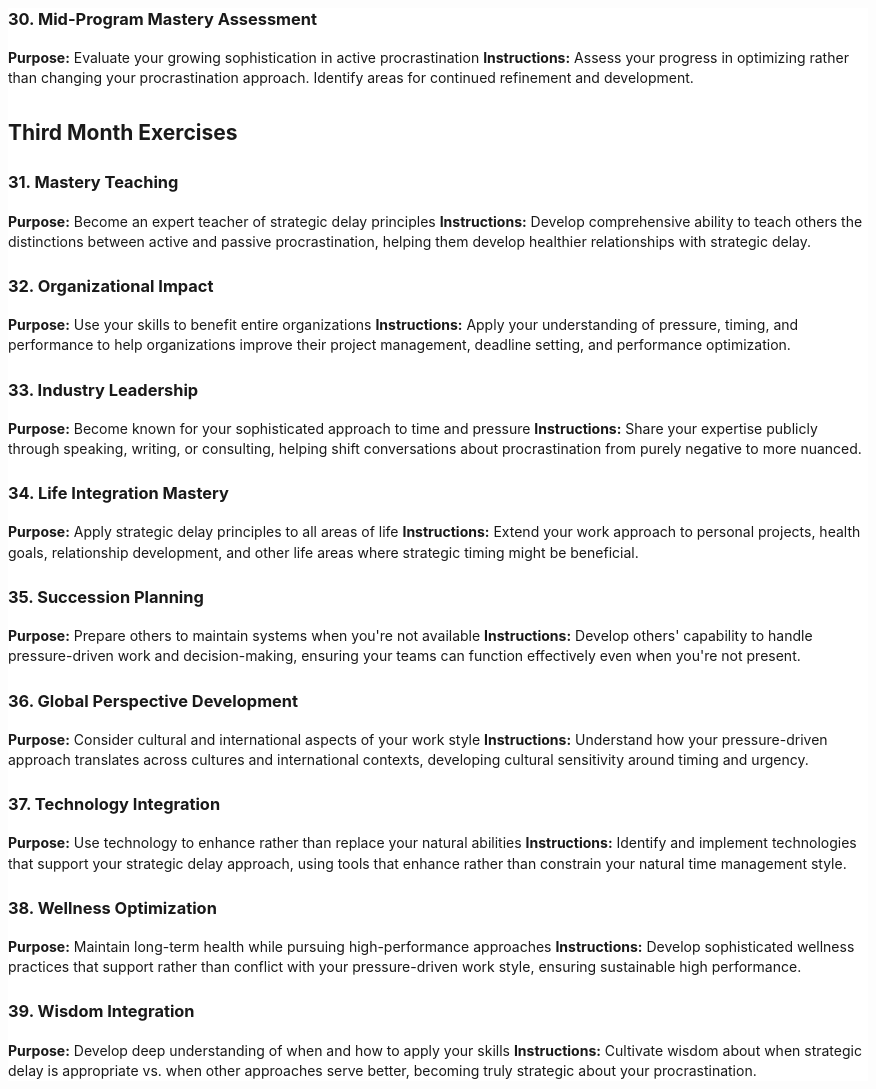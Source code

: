 ### 30. Mid-Program Mastery Assessment
**Purpose:** Evaluate your growing sophistication in active procrastination
**Instructions:** Assess your progress in optimizing rather than changing your procrastination approach. Identify areas for continued refinement and development.

## Third Month Exercises

### 31. Mastery Teaching
**Purpose:** Become an expert teacher of strategic delay principles
**Instructions:** Develop comprehensive ability to teach others the distinctions between active and passive procrastination, helping them develop healthier relationships with strategic delay.

### 32. Organizational Impact
**Purpose:** Use your skills to benefit entire organizations
**Instructions:** Apply your understanding of pressure, timing, and performance to help organizations improve their project management, deadline setting, and performance optimization.

### 33. Industry Leadership
**Purpose:** Become known for your sophisticated approach to time and pressure
**Instructions:** Share your expertise publicly through speaking, writing, or consulting, helping shift conversations about procrastination from purely negative to more nuanced.

### 34. Life Integration Mastery
**Purpose:** Apply strategic delay principles to all areas of life
**Instructions:** Extend your work approach to personal projects, health goals, relationship development, and other life areas where strategic timing might be beneficial.

### 35. Succession Planning
**Purpose:** Prepare others to maintain systems when you're not available
**Instructions:** Develop others' capability to handle pressure-driven work and decision-making, ensuring your teams can function effectively even when you're not present.

### 36. Global Perspective Development
**Purpose:** Consider cultural and international aspects of your work style
**Instructions:** Understand how your pressure-driven approach translates across cultures and international contexts, developing cultural sensitivity around timing and urgency.

### 37. Technology Integration
**Purpose:** Use technology to enhance rather than replace your natural abilities
**Instructions:** Identify and implement technologies that support your strategic delay approach, using tools that enhance rather than constrain your natural time management style.

### 38. Wellness Optimization
**Purpose:** Maintain long-term health while pursuing high-performance approaches
**Instructions:** Develop sophisticated wellness practices that support rather than conflict with your pressure-driven work style, ensuring sustainable high performance.

### 39. Wisdom Integration
**Purpose:** Develop deep understanding of when and how to apply your skills
**Instructions:** Cultivate wisdom about when strategic delay is appropriate vs. when other approaches serve better, becoming truly strategic about your procrastination.
